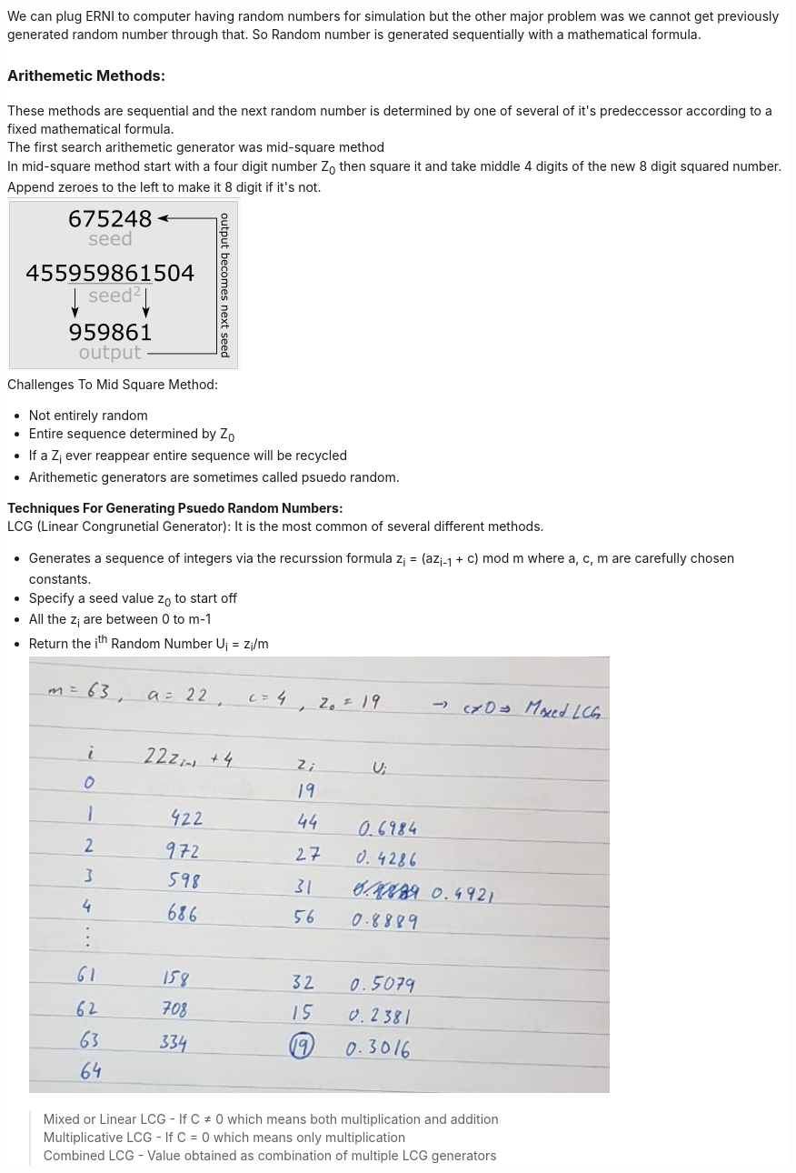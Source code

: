 We can plug ERNI to computer having random numbers for simulation but the other major problem was we cannot get previously generated random number through that. So Random number is generated sequentially with a mathematical formula.

### Arithemetic Methods:
These methods are sequential and the next random number is determined by one of several of it's predeccessor according to a fixed mathematical formula.<br>
The first search arithemetic generator was mid-square method<br>
In mid-square method start with a four digit number Z<sub>0</sub> then square it and take middle 4 digits of the new 8 digit squared number. Append zeroes to the left to make it 8 digit if it's not.
<br>![](res/MSM.png)<br>
Challenges To Mid Square Method:
- Not entirely random
- Entire sequence determined by Z<sub>0</sub>
- If a Z<sub>i</sub> ever reappear entire sequence will be recycled
- Arithemetic generators are sometimes called psuedo random.

**Techniques For Generating Psuedo Random Numbers:**
<br>
LCG (Linear Congrunetial Generator): It is the most common of several different methods.
- Generates a sequence of integers via the recurssion formula z<sub>i</sub> = (az<sub>i-1</sub> + c) mod m where a, c, m are carefully chosen constants.
- Specify a seed value z<sub>0</sub> to start off
- All the z<sub>i</sub> are between 0 to m-1
- Return the i<sup>th</sup> Random Number U<sub>i</sub> = z<sub>i</sub>/m
<br>![](res/LCG.png)<br>
> Mixed or Linear LCG - If C ≠ 0 which means both multiplication and addition<br>
> Multiplicative LCG - If C = 0 which means only multiplication<br>
> Combined LCG - Value obtained as combination of multiple LCG generators<br>